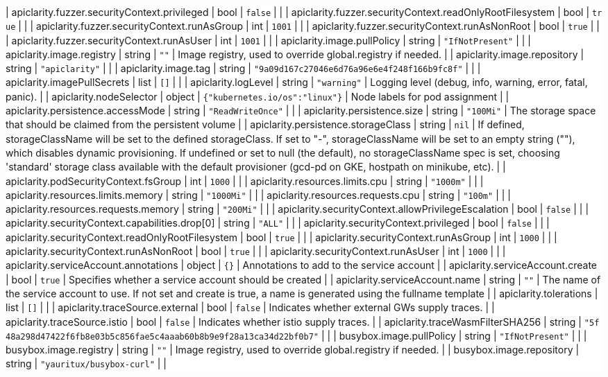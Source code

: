 | apiclarity.fuzzer.securityContext.privileged | bool | `false` |  |
| apiclarity.fuzzer.securityContext.readOnlyRootFilesystem | bool | `true` |  |
| apiclarity.fuzzer.securityContext.runAsGroup | int | `1001` |  |
| apiclarity.fuzzer.securityContext.runAsNonRoot | bool | `true` |  |
| apiclarity.fuzzer.securityContext.runAsUser | int | `1001` |  |
| apiclarity.image.pullPolicy | string | `"IfNotPresent"` |  |
| apiclarity.image.registry | string | `""` | Image registry, used to override global.registry if needed. |
| apiclarity.image.repository | string | `"apiclarity"` |  |
| apiclarity.image.tag | string | `"9a09d167c27046e6d76a96e6e4f248f166b9fc8f"` |  |
| apiclarity.imagePullSecrets | list | `[]` |  |
| apiclarity.logLevel | string | `"warning"` | Logging level (debug, info, warning, error, fatal, panic). |
| apiclarity.nodeSelector | object | `{"kubernetes.io/os":"linux"}` | Node labels for pod assignment |
| apiclarity.persistence.accessMode | string | `"ReadWriteOnce"` |  |
| apiclarity.persistence.size | string | `"100Mi"` | The storage space that should be claimed from the persistent volume |
| apiclarity.persistence.storageClass | string | `nil` | If defined, storageClassName will be set to the defined storageClass. If set to "-", storageClassName will be set to an empty string (""), which disables dynamic provisioning. If undefined or set to null (the default), no storageClassName spec is set, choosing 'standard' storage class available with the default provisioner (gcd-pd on GKE, hostpath on minikube, etc). |
| apiclarity.podSecurityContext.fsGroup | int | `1000` |  |
| apiclarity.resources.limits.cpu | string | `"1000m"` |  |
| apiclarity.resources.limits.memory | string | `"1000Mi"` |  |
| apiclarity.resources.requests.cpu | string | `"100m"` |  |
| apiclarity.resources.requests.memory | string | `"200Mi"` |  |
| apiclarity.securityContext.allowPrivilegeEscalation | bool | `false` |  |
| apiclarity.securityContext.capabilities.drop[0] | string | `"ALL"` |  |
| apiclarity.securityContext.privileged | bool | `false` |  |
| apiclarity.securityContext.readOnlyRootFilesystem | bool | `true` |  |
| apiclarity.securityContext.runAsGroup | int | `1000` |  |
| apiclarity.securityContext.runAsNonRoot | bool | `true` |  |
| apiclarity.securityContext.runAsUser | int | `1000` |  |
| apiclarity.serviceAccount.annotations | object | `{}` | Annotations to add to the service account |
| apiclarity.serviceAccount.create | bool | `true` | Specifies whether a service account should be created |
| apiclarity.serviceAccount.name | string | `""` | The name of the service account to use. If not set and create is true, a name is generated using the fullname template |
| apiclarity.tolerations | list | `[]` |  |
| apiclarity.traceSource.external | bool | `false` | Indicates whether external GWs supply traces. |
| apiclarity.traceSource.istio | bool | `false` | Indicates whether istio supply traces. |
| apiclarity.traceWasmFilterSHA256 | string | `"5f48a298d47422f6fb8e03b5c856fae5c4aaab60b8b9e9f28a13ca34d22bf0b7"` |  |
| busybox.image.pullPolicy | string | `"IfNotPresent"` |  |
| busybox.image.registry | string | `""` | Image registry, used to override global.registry if needed. |
| busybox.image.repository | string | `"yauritux/busybox-curl"` |  |